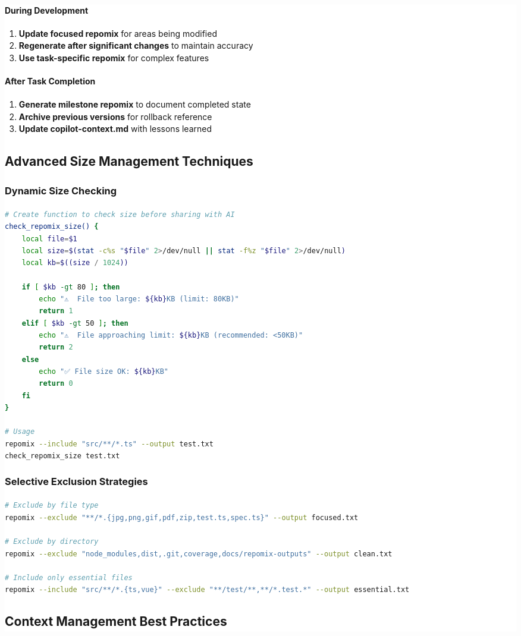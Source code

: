 #### **During Development**
1. **Update focused repomix** for areas being modified
2. **Regenerate after significant changes** to maintain accuracy
3. **Use task-specific repomix** for complex features

#### **After Task Completion**
1. **Generate milestone repomix** to document completed state
2. **Archive previous versions** for rollback reference
3. **Update copilot-context.md** with lessons learned

## Advanced Size Management Techniques

### Dynamic Size Checking

```bash
# Create function to check size before sharing with AI
check_repomix_size() {
    local file=$1
    local size=$(stat -c%s "$file" 2>/dev/null || stat -f%z "$file" 2>/dev/null)
    local kb=$((size / 1024))
    
    if [ $kb -gt 80 ]; then
        echo "⚠️  File too large: ${kb}KB (limit: 80KB)"
        return 1
    elif [ $kb -gt 50 ]; then
        echo "⚠️  File approaching limit: ${kb}KB (recommended: <50KB)"
        return 2
    else
        echo "✅ File size OK: ${kb}KB"
        return 0
    fi
}

# Usage
repomix --include "src/**/*.ts" --output test.txt
check_repomix_size test.txt
```

### Selective Exclusion Strategies

```bash
# Exclude by file type
repomix --exclude "**/*.{jpg,png,gif,pdf,zip,test.ts,spec.ts}" --output focused.txt

# Exclude by directory
repomix --exclude "node_modules,dist,.git,coverage,docs/repomix-outputs" --output clean.txt

# Include only essential files
repomix --include "src/**/*.{ts,vue}" --exclude "**/test/**,**/*.test.*" --output essential.txt
```

## Context Management Best Practices
